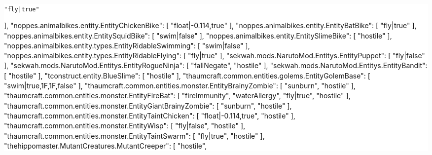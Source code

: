     "fly|true"
  ],
  "noppes.animalbikes.entity.EntityChickenBike": [
    "float|-0.114,true"
  ],
  "noppes.animalbikes.entity.EntityBatBike": [
    "fly|true"
  ],
  "noppes.animalbikes.entity.EntitySquidBike": [
    "swim|false"
  ],
  "noppes.animalbikes.entity.EntitySlimeBike": [
    "hostile"
  ],
  "noppes.animalbikes.entity.types.EntityRidableSwimming": [
    "swim|false"
  ],
  "noppes.animalbikes.entity.types.EntityRidableFlying": [
    "fly|true"
  ],
  "sekwah.mods.NarutoMod.Entitys.EntityPuppet": [
    "fly|false"
  ],
  "sekwah.mods.NarutoMod.Entitys.EntityRogueNinja": [
    "fallNegate",
    "hostile"
  ],
  "sekwah.mods.NarutoMod.Entitys.EntityBandit": [
    "hostile"
  ],
  "tconstruct.entity.BlueSlime": [
    "hostile"
  ],
  "thaumcraft.common.entities.golems.EntityGolemBase": [
    "swim|true,1F,1F,false"
  ],
  "thaumcraft.common.entities.monster.EntityBrainyZombie": [
    "sunburn",
    "hostile"
  ],
  "thaumcraft.common.entities.monster.EntityFireBat": [
    "fireImmunity",
    "waterAllergy",
    "fly|true",
    "hostile"
  ],
  "thaumcraft.common.entities.monster.EntityGiantBrainyZombie": [
    "sunburn",
    "hostile"
  ],
  "thaumcraft.common.entities.monster.EntityTaintChicken": [
    "float|-0.114,true",
    "hostile"
  ],
  "thaumcraft.common.entities.monster.EntityWisp": [
    "fly|false",
    "hostile"
  ],
  "thaumcraft.common.entities.monster.EntityTaintSwarm": [
    "fly|true",
    "hostile"
  ],
  "thehippomaster.MutantCreatures.MutantCreeper": [
    "hostile",